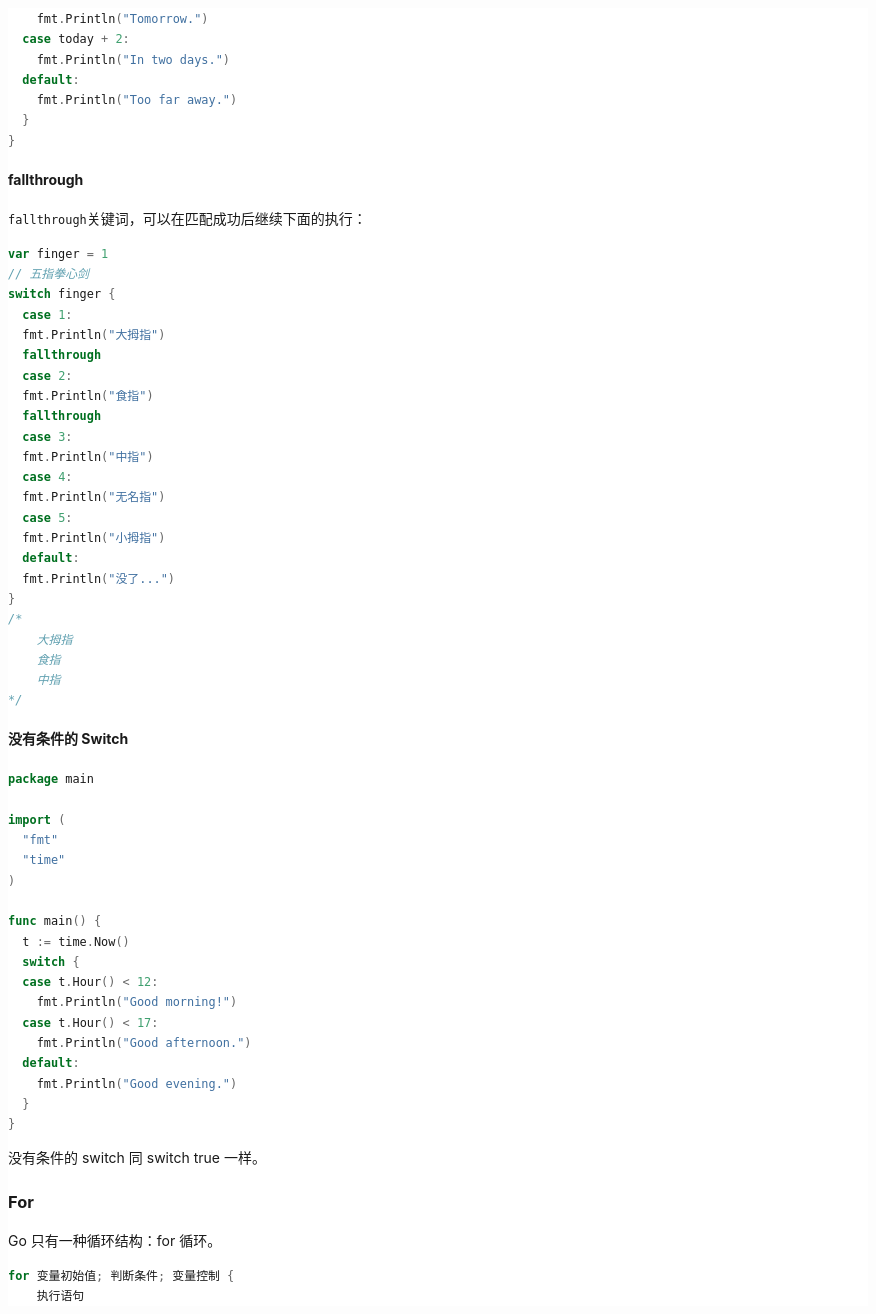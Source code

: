 ```go
    fmt.Println("Tomorrow.")
  case today + 2:
    fmt.Println("In two days.")
  default:
    fmt.Println("Too far away.")
  }
}
```
#### fallthrough
`fallthrough`关键词，可以在匹配成功后继续下面的执行：
```go
var finger = 1
// 五指拳心剑
switch finger {
  case 1:
  fmt.Println("大拇指")
  fallthrough
  case 2:
  fmt.Println("食指")
  fallthrough
  case 3:
  fmt.Println("中指")
  case 4:
  fmt.Println("无名指")
  case 5:
  fmt.Println("小拇指")
  default:
  fmt.Println("没了...")
}
/*
    大拇指
    食指
    中指
*/
```
#### 没有条件的 Switch
```go
package main

import (
  "fmt"
  "time"
)

func main() {
  t := time.Now()
  switch {
  case t.Hour() < 12:
    fmt.Println("Good morning!")
  case t.Hour() < 17:
    fmt.Println("Good afternoon.")
  default:
    fmt.Println("Good evening.")
  }
}
```
没有条件的 switch 同 switch true 一样。
### For
Go 只有一种循环结构：for 循环。
```go
for 变量初始值; 判断条件; 变量控制 {
    执行语句
```